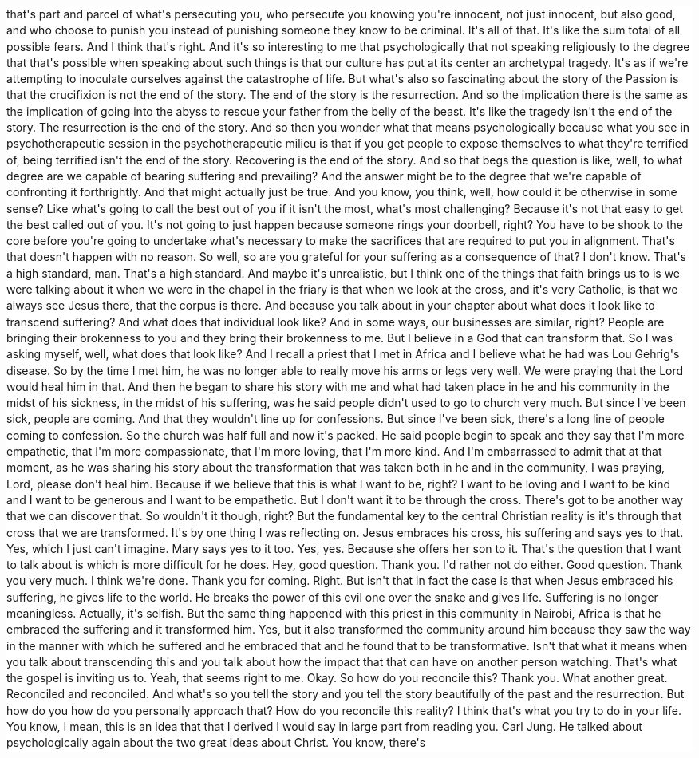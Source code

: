 that's part and parcel of what's persecuting you, who persecute you knowing you're innocent, not just innocent, but also good, and who choose to punish you instead of punishing someone they know to be criminal. It's all of that. It's like the sum total of all possible fears. And I think that's right. And it's so interesting to me that psychologically that not speaking religiously to the degree that that's possible when speaking about such things is that our culture has put at its center an archetypal tragedy. It's as if we're attempting to inoculate ourselves against the catastrophe of life. But what's also so fascinating about the story of the Passion is that the crucifixion is not the end of the story. The end of the story is the resurrection. And so the implication there is the same as the implication of going into the abyss to rescue your father from the belly of the beast. It's like the tragedy isn't the end of the story. The resurrection is the end of the story. And so then you wonder what that means psychologically because what you see in psychotherapeutic session in the psychotherapeutic milieu is that if you get people to expose themselves to what they're terrified of, being terrified isn't the end of the story. Recovering is the end of the story. And so that begs the question is like, well, to what degree are we capable of bearing suffering and prevailing? And the answer might be to the degree that we're capable of confronting it forthrightly. And that might actually just be true. And you know, you think, well, how could it be otherwise in some sense? Like what's going to call the best out of you if it isn't the most, what's most challenging? Because it's not that easy to get the best called out of you. It's not going to just happen because someone rings your doorbell, right? You have to be shook to the core before you're going to undertake what's necessary to make the sacrifices that are required to put you in alignment. That's that doesn't happen with no reason. So well, so are you grateful for your suffering as a consequence of that? I don't know. That's a high standard, man. That's a high standard. And maybe it's unrealistic, but I think one of the things that faith brings us to is we were talking about it when we were in the chapel in the friary is that when we look at the cross, and it's very Catholic, is that we always see Jesus there, that the corpus is there. And because you talk about in your chapter about what does it look like to transcend suffering? And what does that individual look like? And in some ways, our businesses are similar, right? People are bringing their brokenness to you and they bring their brokenness to me. But I believe in a God that can transform that. So I was asking myself, well, what does that look like? And I recall a priest that I met in Africa and I believe what he had was Lou Gehrig's disease. So by the time I met him, he was no longer able to really move his arms or legs very well. We were praying that the Lord would heal him in that. And then he began to share his story with me and what had taken place in he and his community in the midst of his sickness, in the midst of his suffering, was he said people didn't used to go to church very much. But since I've been sick, people are coming. And that they wouldn't line up for confessions. But since I've been sick, there's a long line of people coming to confession. So the church was half full and now it's packed. He said people begin to speak and they say that I'm more empathetic, that I'm more compassionate, that I'm more loving, that I'm more kind. And I'm embarrassed to admit that at that moment, as he was sharing his story about the transformation that was taken both in he and in the community, I was praying, Lord, please don't heal him. Because if we believe that this is what I want to be, right? I want to be loving and I want to be kind and I want to be generous and I want to be empathetic. But I don't want it to be through the cross. There's got to be another way that we can discover that. So wouldn't it though, right? But the fundamental key to the central Christian reality is it's through that cross that we are transformed. It's by one thing I was reflecting on. Jesus embraces his cross, his suffering and says yes to that. Yes, which I just can't imagine. Mary says yes to it too. Yes, yes. Because she offers her son to it. That's the question that I want to talk about is which is more difficult for he does. Hey, good question. Thank you. I'd rather not do either. Good question. Thank you very much. I think we're done. Thank you for coming. Right. But isn't that in fact the case is that when Jesus embraced his suffering, he gives life to the world. He breaks the power of this evil one over the snake and gives life. Suffering is no longer meaningless. Actually, it's selfish. But the same thing happened with this priest in this community in Nairobi, Africa is that he embraced the suffering and it transformed him. Yes, but it also transformed the community around him because they saw the way in the manner with which he suffered and he embraced that and he found that to be transformative. Isn't that what it means when you talk about transcending this and you talk about how the impact that that can have on another person watching. That's what the gospel is inviting us to. Yeah, that seems right to me. Okay. So how do you reconcile this? Thank you. What another great. Reconciled and reconciled. And what's so you tell the story and you tell the story beautifully of the past and the resurrection. But how do you how do you personally approach that? How do you reconcile this reality? I think that's what you try to do in your life. You know, I mean, this is an idea that that I derived I would say in large part from reading you. Carl Jung. He talked about psychologically again about the two great ideas about Christ. You know, there's